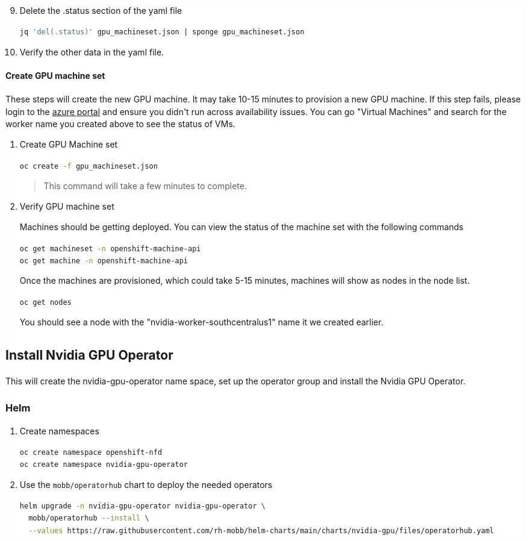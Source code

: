 9. Delete the .status section of the yaml file

   ```bash
   jq 'del(.status)' gpu_machineset.json | sponge gpu_machineset.json
   ```

10. Verify the other data in the yaml file.

#### Create GPU machine set

These steps will create the new GPU machine. It may take 10-15 minutes to provision a new GPU machine. If this step fails, please login to the [azure portal](https://portal.azure.com) and ensure you didn't run across availability issues. You can go "Virtual Machines" and search for the worker name you created above to see the status of VMs.

1. Create GPU Machine set

   ```bash
   oc create -f gpu_machineset.json
   ```

   >This command will take a few minutes to complete.

1. Verify GPU machine set

   Machines should be getting deployed. You can view the status of the machine set with the following commands

   ```bash
   oc get machineset -n openshift-machine-api
   oc get machine -n openshift-machine-api
   ```

   Once the machines are provisioned, which could take 5-15 minutes, machines will show as nodes in the node list.

   ```bash
   oc get nodes
   ```

   You should see a node with the "nvidia-worker-southcentralus1" name it we created earlier.

## Install Nvidia GPU Operator

This will create the nvidia-gpu-operator name space, set up the operator group and install the Nvidia GPU Operator.

### Helm

1. Create namespaces

    ```bash
    oc create namespace openshift-nfd
    oc create namespace nvidia-gpu-operator
    ```

1. Use the `mobb/operatorhub` chart to deploy the needed operators

    ```bash
    helm upgrade -n nvidia-gpu-operator nvidia-gpu-operator \
      mobb/operatorhub --install \
      --values https://raw.githubusercontent.com/rh-mobb/helm-charts/main/charts/nvidia-gpu/files/operatorhub.yaml
    ```
